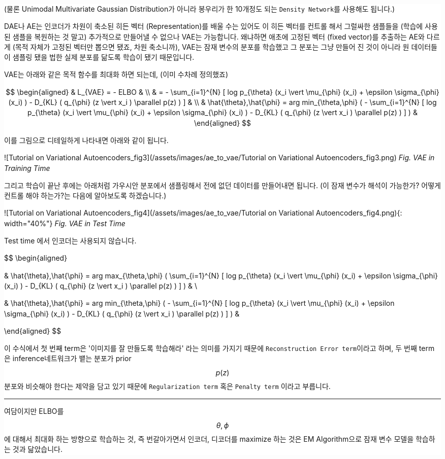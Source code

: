 (물론 Unimodal Multivariate Gaussian Distribution가 아니라 봉우리가 한 10개정도 되는 `Density Network`를 사용해도 됩니다.)


DAE나 AE는 인코더가 차원이 축소된 히든 벡터 (Representation)를 배울 수는 있어도 이 히든 벡터를 컨트롤 해서 그럴싸한 샘플들을 (학습에 사용된 샘플을 복원하는 것 말고) 추가적으로 만들어낼 수 없으나 VAE는 가능합니다. 왜냐하면 애초에 고정된 벡터 (fixed vector)를 추출하는 AE와 다르게 (목적 자체가 고정된 벡터만 뽑으면 됐죠, 차원 축소니까), VAE는 잠재 변수의 분포를 학습했고 그 분포는 그냥 만들어 진 것이 아니라 원 데이터들이 샘플링 됐을 법한 실제 분포를 닮도록 학습이 됐기 때문입니다. 


VAE는 아래와 같은 목적 함수를 최대화 하면 되는데, (이미 수차례 정의했죠)

$$
\begin{aligned}
& L_{VAE} = - ELBO & \\
& = - \sum_{i=1}^{N} [ log p_{\theta} (x_i \vert \mu_{\phi} (x_i) + \epsilon \sigma_{\phi} (x_i) ) - D_{KL} ( q_{\phi} (z \vert x_i ) \parallel p(z) ) ] & \\
& \hat{\theta},\hat{\phi} = arg min_{\theta,\phi} ( - \sum_{i=1}^{N} [ log p_{\theta} (x_i \vert \mu_{\phi} (x_i) + \epsilon \sigma_{\phi} (x_i) ) - D_{KL} ( q_{\phi} (z \vert x_i ) \parallel p(z) ) ] )  &
\end{aligned}
$$

이를 그림으로 디테일하게 나타내면 아래와 같이 됩니다.

![Tutorial on Variational Autoencoders_fig3](/assets/images/ae_to_vae/Tutorial on Variational Autoencoders_fig3.png)
*Fig. VAE in Training Time*

그리고 학습이 끝난 후에는 아래처럼 가우시안 분포에서 샘플링해서 전에 없던 데이터를 만들어내면 됩니다.
(이 잠재 변수가 해석이 가능한가? 어떻게 컨트롤 해야 하는가?는 다음에 알아보도록 하겠습니다.)

![Tutorial on Variational Autoencoders_fig4](/assets/images/ae_to_vae/Tutorial on Variational Autoencoders_fig4.png){: width="40%"}
*Fig. VAE in Test Time*

Test time 에서 인코더는 사용되지 않습니다.


$$
\begin{aligned}

& \hat{\theta},\hat{\phi} = arg max_{\theta,\phi} ( \sum_{i=1}^{N} [ log p_{\theta} (x_i \vert \mu_{\phi} (x_i) + \epsilon \sigma_{\phi} (x_i) ) - D_{KL} ( q_{\phi} (z \vert x_i ) \parallel p(z) ) ] ) & \\

& \hat{\theta},\hat{\phi} = arg min_{\theta,\phi} ( - \sum_{i=1}^{N} [ log p_{\theta} (x_i \vert \mu_{\phi} (x_i) + \epsilon \sigma_{\phi} (x_i) ) - D_{KL} ( q_{\phi} (z \vert x_i ) \parallel p(z) ) ] ) &

\end{aligned}
$$

이 수식에서 첫 번째 term은 '이미지를 잘 만들도록 학습해라' 라는 의미를 가지기 때문에 `Reconstruction Error term`이라고 하며, 두 번째 term은 inference네트워크가 뱉는 분포가 prior $$p(z)$$ 분포와 비슷해야 한다는 제약을 담고 있기 때문에 `Regularization term` 혹은 `Penalty term` 이라고 부릅니다. 


***

여담이지만 ELBO를 $$\theta,\phi$$에 대해서 최대화 하는 방향으로 학습하는 것, 즉 번갈아가면서 인코더, 디코더를 maximize 하는 것은 EM Algorithm으로 잠재 변수 모델을 학습하는 것과 닮았습니다.
